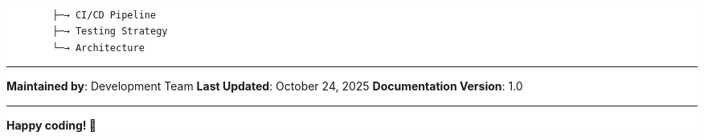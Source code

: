 ```
        ├─→ CI/CD Pipeline
        ├─→ Testing Strategy
        └─→ Architecture
```

---

**Maintained by**: Development Team
**Last Updated**: October 24, 2025
**Documentation Version**: 1.0

---

**Happy coding! 🚀**
